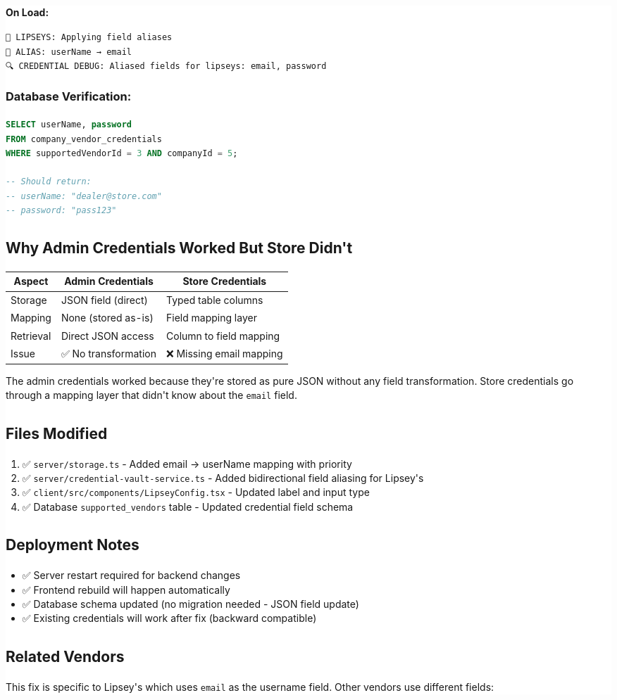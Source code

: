 **On Load:**
```
🔧 LIPSEYS: Applying field aliases
🔧 ALIAS: userName → email
🔍 CREDENTIAL DEBUG: Aliased fields for lipseys: email, password
```

### Database Verification:
```sql
SELECT userName, password 
FROM company_vendor_credentials 
WHERE supportedVendorId = 3 AND companyId = 5;

-- Should return:
-- userName: "dealer@store.com"
-- password: "pass123"
```

## Why Admin Credentials Worked But Store Didn't

| Aspect | Admin Credentials | Store Credentials |
|--------|------------------|-------------------|
| Storage | JSON field (direct) | Typed table columns |
| Mapping | None (stored as-is) | Field mapping layer |
| Retrieval | Direct JSON access | Column to field mapping |
| Issue | ✅ No transformation | ❌ Missing email mapping |

The admin credentials worked because they're stored as pure JSON without any field transformation. Store credentials go through a mapping layer that didn't know about the `email` field.

## Files Modified

1. ✅ `server/storage.ts` - Added email → userName mapping with priority
2. ✅ `server/credential-vault-service.ts` - Added bidirectional field aliasing for Lipsey's
3. ✅ `client/src/components/LipseyConfig.tsx` - Updated label and input type
4. ✅ Database `supported_vendors` table - Updated credential field schema

## Deployment Notes

- ✅ Server restart required for backend changes
- ✅ Frontend rebuild will happen automatically
- ✅ Database schema updated (no migration needed - JSON field update)
- ✅ Existing credentials will work after fix (backward compatible)

## Related Vendors

This fix is specific to Lipsey's which uses `email` as the username field. Other vendors use different fields:
